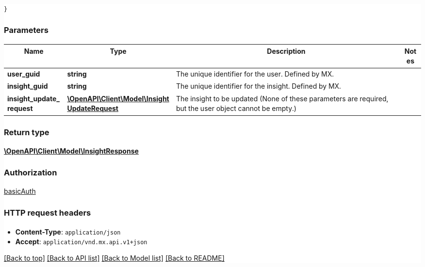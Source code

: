 ```php
}
```

### Parameters

| Name | Type | Description  | Notes |
| ------------- | ------------- | ------------- | ------------- |
| **user_guid** | **string**| The unique identifier for the user. Defined by MX. | |
| **insight_guid** | **string**| The unique identifier for the insight. Defined by MX. | |
| **insight_update_request** | [**\OpenAPI\Client\Model\InsightUpdateRequest**](../Model/InsightUpdateRequest.md)| The insight to be updated (None of these parameters are required, but the user object cannot be empty.) | |

### Return type

[**\OpenAPI\Client\Model\InsightResponse**](../Model/InsightResponse.md)

### Authorization

[basicAuth](../../README.md#basicAuth)

### HTTP request headers

- **Content-Type**: `application/json`
- **Accept**: `application/vnd.mx.api.v1+json`

[[Back to top]](#) [[Back to API list]](../../README.md#endpoints)
[[Back to Model list]](../../README.md#models)
[[Back to README]](../../README.md)
